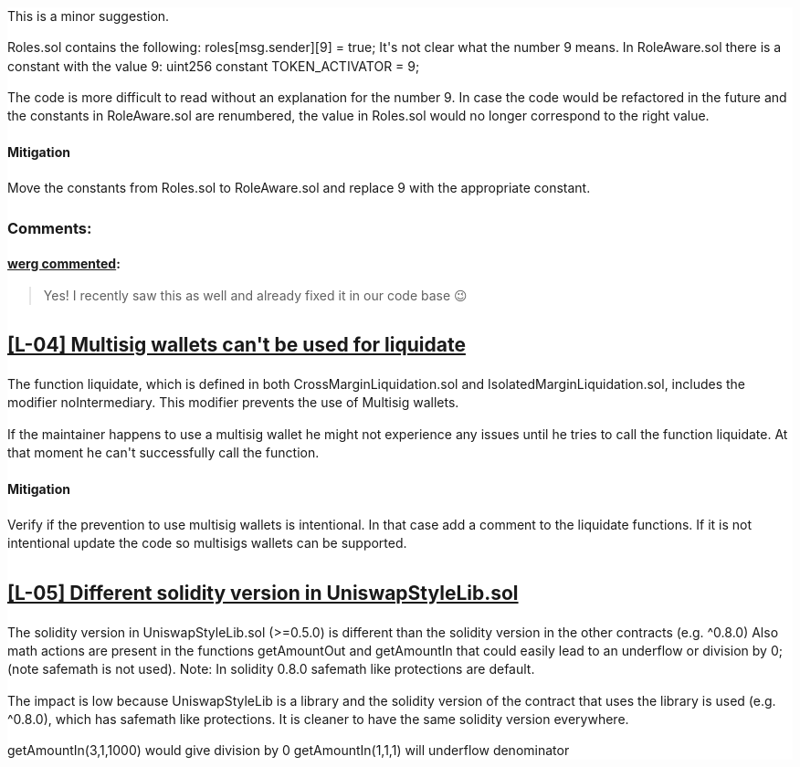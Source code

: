 This is a minor suggestion.

Roles.sol contains the following:
roles[msg.sender][9] = true;
It's not clear what the number 9 means.
In RoleAware.sol there is a constant with the value 9:
uint256 constant TOKEN_ACTIVATOR = 9;

The code is more difficult to read without an explanation for the number 9.
In case the code would be refactored in the future and the constants in RoleAware.sol are renumbered, the value in Roles.sol would no longer correspond to the right value.

#### Mitigation

Move the constants from Roles.sol to RoleAware.sol and replace 9 with the appropriate constant.

### Comments:

**[werg commented](https://github.com/code-423n4/2021-04-marginswap-findings/issues/10#issuecomment-813037820):**

> Yes! I recently saw this as well and already fixed it in our code base 😉

## [[L-04] Multisig wallets can't be used for liquidate](https://github.com/code-423n4/marginswap-findings/issues/13)

The function liquidate, which is defined in both
CrossMarginLiquidation.sol and IsolatedMarginLiquidation.sol, includes the modifier noIntermediary.
This modifier prevents the use of Multisig wallets.

If the maintainer happens to use a multisig wallet he might not experience any issues until he tries to call the function liquidate. At that moment he can't successfully call the function.

#### Mitigation

Verify if the prevention to use multisig wallets is intentional. In that case add a comment to the liquidate functions.
If it is not intentional update the code so multisigs wallets can be supported.

## [[L-05] Different solidity version in UniswapStyleLib.sol](https://github.com/code-423n4/marginswap-findings/issues/6)

The solidity version in UniswapStyleLib.sol (>=0.5.0) is different than the solidity version in the other contracts (e.g. ^0.8.0)
Also math actions are present in the functions getAmountOut and getAmountIn that could easily lead to an underflow or division by 0; (note safemath is not used).
Note: In solidity 0.8.0 safemath like protections are default.

The impact is low because UniswapStyleLib is a library and the solidity version of the contract that uses the library is used (e.g. ^0.8.0), which has safemath like protections.
It is cleaner to have the same solidity version everywhere.

getAmountIn(3,1,1000) would give division by 0
getAmountIn(1,1,1) will underflow denominator
